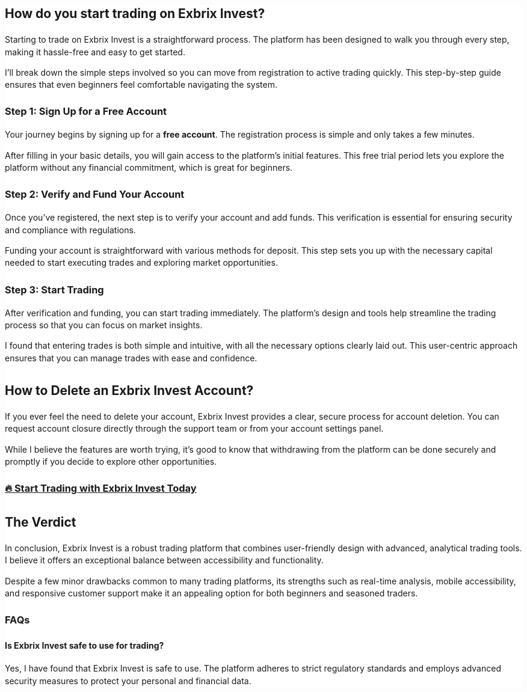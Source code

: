 ## How do you start trading on Exbrix Invest?  
Starting to trade on Exbrix Invest is a straightforward process. The platform has been designed to walk you through every step, making it hassle-free and easy to get started.  

I’ll break down the simple steps involved so you can move from registration to active trading quickly. This step-by-step guide ensures that even beginners feel comfortable navigating the system.

### Step 1: Sign Up for a Free Account  
Your journey begins by signing up for a **free account**. The registration process is simple and only takes a few minutes.  

After filling in your basic details, you will gain access to the platform’s initial features. This free trial period lets you explore the platform without any financial commitment, which is great for beginners.

### Step 2: Verify and Fund Your Account  
Once you’ve registered, the next step is to verify your account and add funds. This verification is essential for ensuring security and compliance with regulations.  

Funding your account is straightforward with various methods for deposit. This step sets you up with the necessary capital needed to start executing trades and exploring market opportunities.

### Step 3: Start Trading  
After verification and funding, you can start trading immediately. The platform’s design and tools help streamline the trading process so that you can focus on market insights.  

I found that entering trades is both simple and intuitive, with all the necessary options clearly laid out. This user-centric approach ensures that you can manage trades with ease and confidence.

## How to Delete an Exbrix Invest Account?  
If you ever feel the need to delete your account, Exbrix Invest provides a clear, secure process for account deletion. You can request account closure directly through the support team or from your account settings panel.  

While I believe the features are worth trying, it’s good to know that withdrawing from the platform can be done securely and promptly if you decide to explore other opportunities.

### [🔥 Start Trading with Exbrix Invest Today](https://tinyurl.com/4a7pdhm9)
## The Verdict  
In conclusion, Exbrix Invest is a robust trading platform that combines user-friendly design with advanced, analytical trading tools. I believe it offers an exceptional balance between accessibility and functionality.  

Despite a few minor drawbacks common to many trading platforms, its strengths such as real-time analysis, mobile accessibility, and responsive customer support make it an appealing option for both beginners and seasoned traders.

### FAQs  
#### Is Exbrix Invest safe to use for trading?  
Yes, I have found that Exbrix Invest is safe to use. The platform adheres to strict regulatory standards and employs advanced security measures to protect your personal and financial data.  
